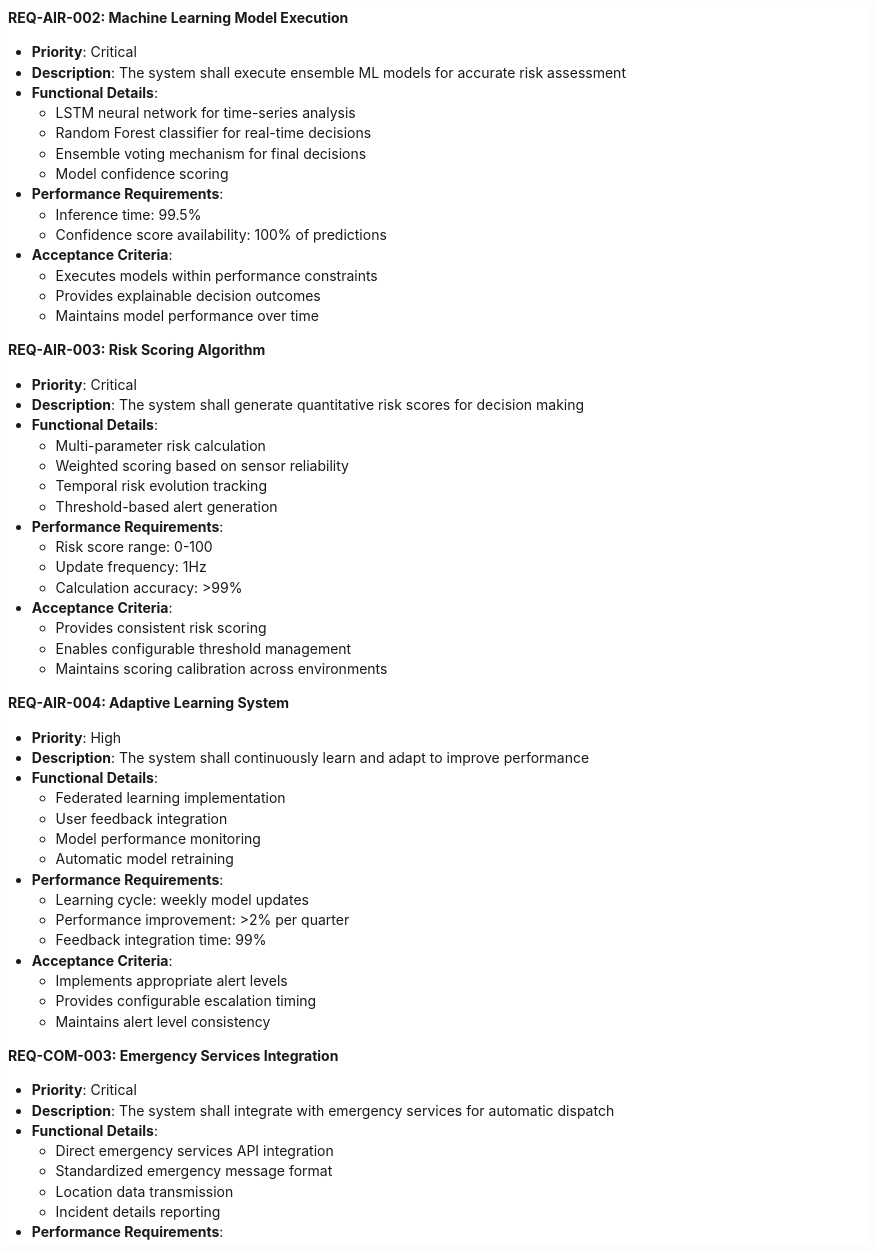 **REQ-AIR-002: Machine Learning Model Execution**
- **Priority**: Critical
- **Description**: The system shall execute ensemble ML models for accurate risk assessment
- **Functional Details**:
  - LSTM neural network for time-series analysis
  - Random Forest classifier for real-time decisions
  - Ensemble voting mechanism for final decisions
  - Model confidence scoring
- **Performance Requirements**:
  - Inference time: 99.5%
  - Confidence score availability: 100% of predictions
- **Acceptance Criteria**:
  - Executes models within performance constraints
  - Provides explainable decision outcomes
  - Maintains model performance over time

**REQ-AIR-003: Risk Scoring Algorithm**
- **Priority**: Critical
- **Description**: The system shall generate quantitative risk scores for decision making
- **Functional Details**:
  - Multi-parameter risk calculation
  - Weighted scoring based on sensor reliability
  - Temporal risk evolution tracking
  - Threshold-based alert generation
- **Performance Requirements**:
  - Risk score range: 0-100
  - Update frequency: 1Hz
  - Calculation accuracy: >99%
- **Acceptance Criteria**:
  - Provides consistent risk scoring
  - Enables configurable threshold management
  - Maintains scoring calibration across environments

**REQ-AIR-004: Adaptive Learning System**
- **Priority**: High
- **Description**: The system shall continuously learn and adapt to improve performance
- **Functional Details**:
  - Federated learning implementation
  - User feedback integration
  - Model performance monitoring
  - Automatic model retraining
- **Performance Requirements**:
  - Learning cycle: weekly model updates
  - Performance improvement: >2% per quarter
  - Feedback integration time: 99%
- **Acceptance Criteria**:
  - Implements appropriate alert levels
  - Provides configurable escalation timing
  - Maintains alert level consistency

**REQ-COM-003: Emergency Services Integration**
- **Priority**: Critical
- **Description**: The system shall integrate with emergency services for automatic dispatch
- **Functional Details**:
  - Direct emergency services API integration
  - Standardized emergency message format
  - Location data transmission
  - Incident details reporting
- **Performance Requirements**:
